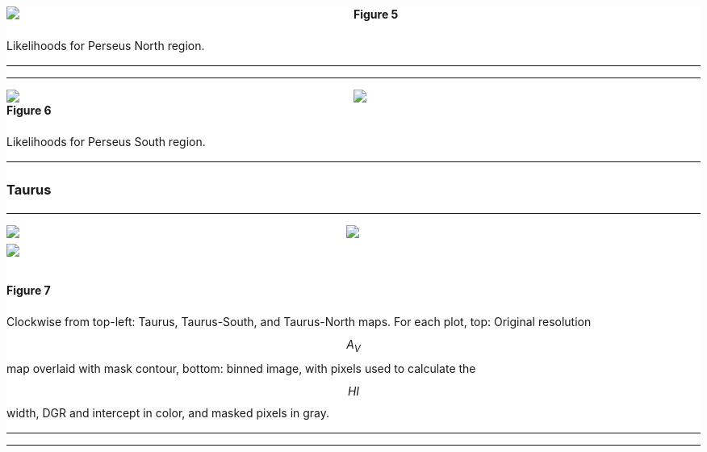 <img
    src="/media/2015/08/03/perseus_k09_coarseres_region2_likelihood_wi.png"
    style="float: left; width: 50%"/>

#### Figure 5

Likelihoods for Perseus North region.

***

***

<img
src="/media/2015/08/03/perseus_k09_coarseres_region1_likelihood_wd.png"
    style="float: left; width: 50%"/>

<img
    src="/media/2015/08/03/perseus_k09_coarseres_region1_likelihood_wi.png"
    style="float: left; width: 50%"/>

#### Figure 6

Likelihoods for Perseus South region.

***

### Taurus

***

<img src="/media/2015/08/03/taurus_k09_coarseres_mask_map.png"
style="float: left; width: 48%; margin-right: 1%; margin-bottom: 0.5em;"
/>

<img src="/media/2015/08/03/taurus_k09_coarseres_region1_mask_map.png"
style="float: left; width: 48%; margin-right: 1%; margin-bottom: 0.5em;"
/>

<img src="/media/2015/08/03/taurus_k09_coarseres_region2_mask_map.png"
style="width: 48%; margin-right: 1%; margin-bottom: 0.5em;"
/>

#### Figure 7

Clockwise from top-left: Taurus, Taurus-South, and Taurus-North maps. For
each plot, top: Original resolution $$A_V$$ map overlaid with mask contour,
bottom: binned image, with pixels used to calculate the $$HI$$ width, DGR and
intercept in color, and masked pixels in gray.

***


***
